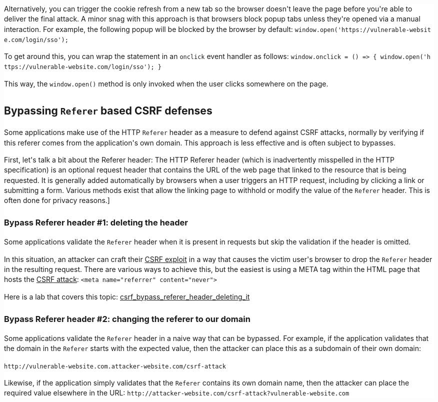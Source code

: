 Alternatively, you can trigger the cookie refresh from a new tab so the browser doesn't leave the page before you're able to deliver the final attack. A minor snag with this approach is that browsers block popup tabs unless they're opened via a manual interaction. For example, the following popup will be blocked by the browser by default:
`window.open('https://vulnerable-website.com/login/sso');`

To get around this, you can wrap the statement in an `onclick` event handler as follows:
`window.onclick = () => { window.open('https://vulnerable-website.com/login/sso'); }`

This way, the `window.open()` method is only invoked when the user clicks somewhere on the page.

## Bypassing `Referer` based CSRF defenses
Some applications make use of the HTTP `Referer` header as a measure to defend against CSRF attacks, normally by verifying if this referer comes from the application's own domain.
This approach is less effective and is often subject to bypasses.

First, let's talk a bit about the Referer header:
The HTTP Referer header (which is inadvertently misspelled in the HTTP specification) is an optional request header that contains the URL of the web page that linked to the resource that is being requested. It is generally added automatically by browsers when a user triggers an HTTP request, including by clicking a link or submitting a form. Various methods exist that allow the linking page to withhold or modify the value of the `Referer` header. This is often done for privacy reasons.]

### Bypass Referer header #1: deleting the header
Some applications validate the `Referer` header when it is present in requests but skip the validation if the header is omitted.

In this situation, an attacker can craft their [CSRF exploit](https://portswigger.net/web-security/csrf) in a way that causes the victim user's browser to drop the `Referer` header in the resulting request. There are various ways to achieve this, but the easiest is using a META tag within the HTML page that hosts the [CSRF attack](https://portswigger.net/web-security/csrf):
`<meta name="referrer" content="never">`

Here is a lab that covers this topic: [csrf_bypass_referer_header_deleting_it](labs/imgs/csrf_bypass_referer_header_deleting_it.md)

### Bypass Referer header #2: changing the referer to our domain

Some applications validate the `Referer` header in a naive way that can be bypassed. For example, if the application validates that the domain in the `Referer` starts with the expected value, then the attacker can place this as a subdomain of their own domain:

`http://vulnerable-website.com.attacker-website.com/csrf-attack`

Likewise, if the application simply validates that the `Referer` contains its own domain name, then the attacker can place the required value elsewhere in the URL:
`http://attacker-website.com/csrf-attack?vulnerable-website.com`

